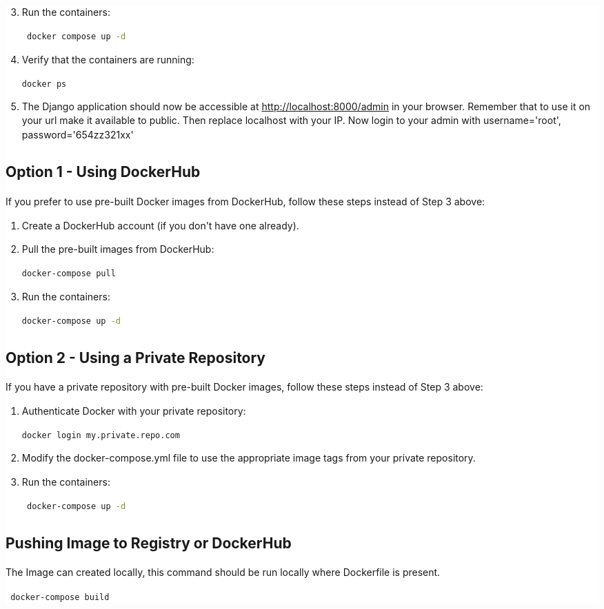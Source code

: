 3. Run the containers:

   ```bash
    docker compose up -d
   ```

4. Verify that the containers are running:

   ```bash
   docker ps
   ```

5. The Django application should now be accessible at <http://localhost:8000/admin> in your browser. Remember that to use it on your url make it available to public. Then replace localhost with your IP. Now login to your admin with username='root', password='654zz321xx'

## Option 1 - Using DockerHub

If you prefer to use pre-built Docker images from DockerHub, follow these steps instead of Step 3 above:

1. Create a DockerHub account (if you don't have one already).

2. Pull the pre-built images from DockerHub:

   ```bash
   docker-compose pull
   ```

3. Run the containers:

   ```bash
   docker-compose up -d
   ```

## Option 2 - Using a Private Repository

If you have a private repository with pre-built Docker images, follow these steps instead of Step 3 above:

1. Authenticate Docker with your private repository:

   ```bash
   docker login my.private.repo.com
   ```

2. Modify the docker-compose.yml file to use the appropriate image tags from your private repository.

3. Run the containers:

   ```bash
    docker-compose up -d
   ```

## Pushing Image to Registry or DockerHub

The Image can created locally, this command should be run locally where Dockerfile is present.

   ```bash
    docker-compose build
   ```
